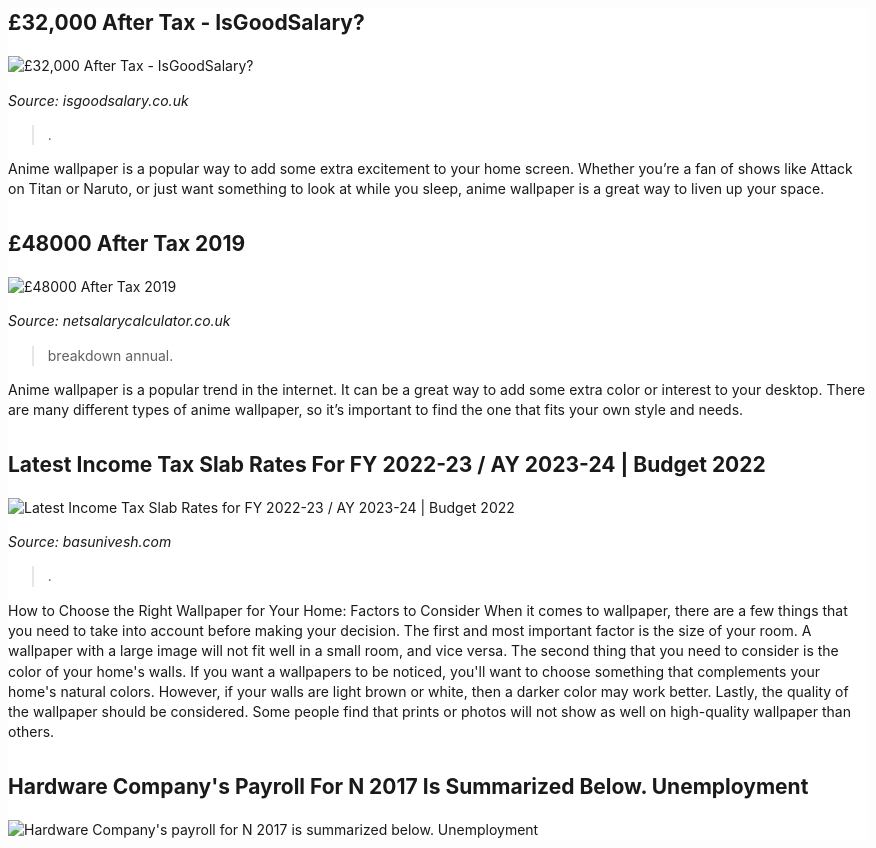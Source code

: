    
## £32,000 After Tax - IsGoodSalary?

<img loading=lazy src="https://www.isgoodsalary.co.uk/images/34500-after-tax-salary-uk-2019-small.png" onerror="this.onerror=null;this.src='https://tse4.mm.bing.net/th?id=OIP.WCOduHRDWev38k7jzkW5qwAAAA&amp;pid=15.1';" alt="£32,000 After Tax - IsGoodSalary?">

_Source: isgoodsalary.co.uk_

>. 

	

Anime wallpaper is a popular way to add some extra excitement to your home screen. Whether you’re a fan of shows like Attack on Titan or Naruto, or just want something to look at while you sleep, anime wallpaper is a great way to liven up your space.

    
## £48000 After Tax 2019

<img loading=lazy src="https://www.netsalarycalculator.co.uk/wp-content/uploads/2019/01/2019-2020-48000-gross-salary-after-tax-take-home-pay-300x179.png" onerror="this.onerror=null;this.src='https://tse3.mm.bing.net/th?id=OIP.8V7gY8ysrcOx4ymgvHsBHQAAAA&amp;pid=15.1';" alt="£48000 After Tax 2019">

_Source: netsalarycalculator.co.uk_

>breakdown annual. 

	

Anime wallpaper is a popular trend in the internet. It can be a great way to add some extra color or interest to your desktop. There are many different types of anime wallpaper, so it’s important to find the one that fits your own style and needs.

    
## Latest Income Tax Slab Rates For FY 2022-23 / AY 2023-24 | Budget 2022

<img loading=lazy src="https://www.basunivesh.com/wp-content/uploads/2022/02/Latest-Income-Tax-Slab-Rates-for-FY-2022-23-AY-2023-24.jpg" onerror="this.onerror=null;this.src='https://tse2.mm.bing.net/th?id=OIP.trWVPf9Qu7EYS9b14iiWcQHaE_&amp;pid=15.1';" alt="Latest Income Tax Slab Rates for FY 2022-23 / AY 2023-24 | Budget 2022">

_Source: basunivesh.com_

>. 

	

How to Choose the Right Wallpaper for Your Home: Factors to Consider
When it comes to wallpaper, there are a few things that you need to take into account before making your decision. The first and most important factor is the size of your room. A wallpaper with a large image will not fit well in a small room, and vice versa. 
The second thing that you need to consider is the color of your home's walls. If you want a wallpapers to be noticed, you'll want to choose something that complements your home's natural colors. However, if your walls are light brown or white, then a darker color may work better. 
Lastly, the quality of the wallpaper should be considered. Some people find that prints or photos will not show as well on high-quality wallpaper than others.

    
## Hardware Company&#039;s Payroll For N 2017 Is Summarized Below. Unemployment

<img loading=lazy src="https://img.homeworklib.com/questions/c31a22f0-7216-11ea-ab12-d9af60bf85a7.png?x-oss-process=image/resize,w_560" onerror="this.onerror=null;this.src='https://tse4.mm.bing.net/th?id=OIP.JgYhOp9lCaCI0MXfm3VNwwHaJ4&amp;pid=15.1';" alt="Hardware Company&#039;s payroll for N 2017 is summarized below. Unemployment">
